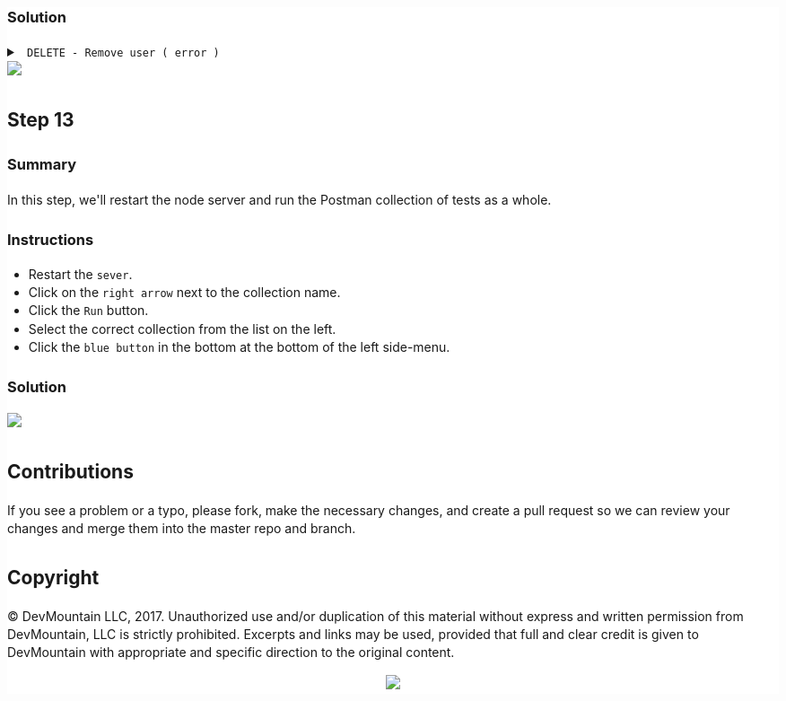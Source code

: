 ### Solution

<details><summary> <code> DELETE - Remove user ( error ) </code> </summary></details>

<img src="https://github.com/DevMountain/endpoint-testing-afternoon/blob/master/readme-assets/12.png" />

## Step 13

### Summary

In this step, we'll restart the node server and run the Postman collection of tests as a whole.

### Instructions

* Restart the `sever`.
* Click on the `right arrow` next to the collection name.
* Click the `Run` button.
* Select the correct collection from the list on the left.
* Click the `blue button` in the bottom at the bottom of the left side-menu.

### Solution

<img src="https://github.com/DevMountain/endpoint-testing-afternoon/blob/master/readme-assets/13.png" />

## Contributions

If you see a problem or a typo, please fork, make the necessary changes, and create a pull request so we can review your changes and merge them into the master repo and branch.

## Copyright

© DevMountain LLC, 2017. Unauthorized use and/or duplication of this material without express and written permission from DevMountain, LLC is strictly prohibited. Excerpts and links may be used, provided that full and clear credit is given to DevMountain with appropriate and specific direction to the original content.

<p align="center">
<img src="https://devmounta.in/img/logowhiteblue.png" width="250">
</p>

